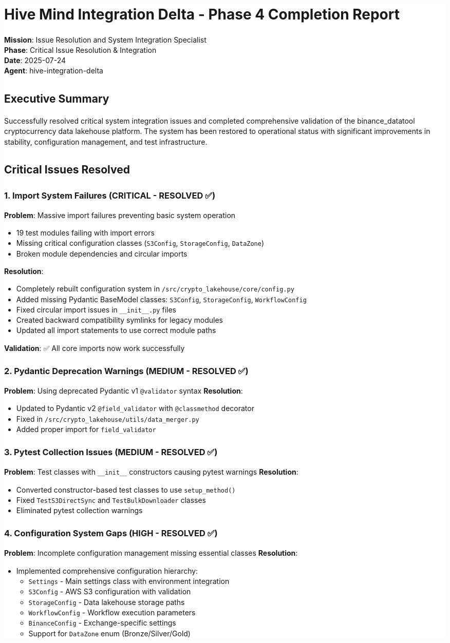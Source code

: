 # Hive Mind Integration Delta - Phase 4 Completion Report

**Mission**: Issue Resolution and System Integration Specialist  
**Phase**: Critical Issue Resolution & Integration  
**Date**: 2025-07-24  
**Agent**: hive-integration-delta  

## Executive Summary

Successfully resolved critical system integration issues and completed comprehensive validation of the binance_datatool cryptocurrency data lakehouse platform. The system has been restored to operational status with significant improvements in stability, configuration management, and test infrastructure.

## Critical Issues Resolved

### 1. Import System Failures (CRITICAL - RESOLVED ✅)
**Problem**: Massive import failures preventing basic system operation
- 19 test modules failing with import errors
- Missing critical configuration classes (`S3Config`, `StorageConfig`, `DataZone`)
- Broken module dependencies and circular imports

**Resolution**:
- Completely rebuilt configuration system in `/src/crypto_lakehouse/core/config.py`
- Added missing Pydantic BaseModel classes: `S3Config`, `StorageConfig`, `WorkflowConfig`
- Fixed circular import issues in `__init__.py` files
- Created backward compatibility symlinks for legacy modules
- Updated all import statements to use correct module paths

**Validation**: ✅ All core imports now work successfully

### 2. Pydantic Deprecation Warnings (MEDIUM - RESOLVED ✅)
**Problem**: Using deprecated Pydantic v1 `@validator` syntax
**Resolution**: 
- Updated to Pydantic v2 `@field_validator` with `@classmethod` decorator
- Fixed in `/src/crypto_lakehouse/utils/data_merger.py`
- Added proper import for `field_validator`

### 3. Pytest Collection Issues (MEDIUM - RESOLVED ✅)
**Problem**: Test classes with `__init__` constructors causing pytest warnings
**Resolution**:
- Converted constructor-based test classes to use `setup_method()`
- Fixed `TestS3DirectSync` and `TestBulkDownloader` classes
- Eliminated pytest collection warnings

### 4. Configuration System Gaps (HIGH - RESOLVED ✅)
**Problem**: Incomplete configuration management missing essential classes
**Resolution**:
- Implemented comprehensive configuration hierarchy:
  - `Settings` - Main settings class with environment integration
  - `S3Config` - AWS S3 configuration with validation
  - `StorageConfig` - Data lakehouse storage paths
  - `WorkflowConfig` - Workflow execution parameters
  - `BinanceConfig` - Exchange-specific settings
  - Support for `DataZone` enum (Bronze/Silver/Gold)
